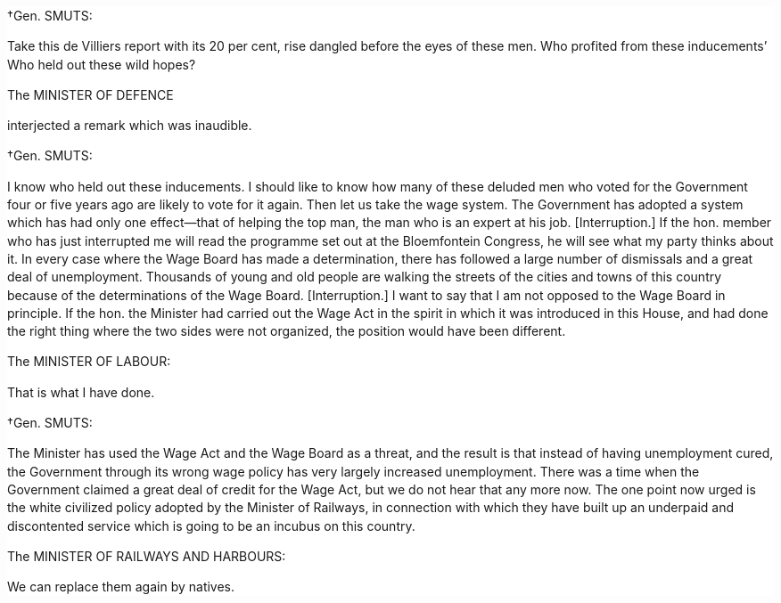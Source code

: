 <from>&#x2020;Gen. <person refersTo="hansard_za">SMUTS</person>:</from>

<p>Take this de Villiers report with its 20 per cent, rise dangled before the eyes of these men. Who profited from these inducements&#x2019; Who held out these wild hopes?</p>

</speech>

<speech by="#minister_of_defence">

<from>The <person refersTo="hansard_za">MINISTER OF DEFENCE</person></from>

<p>interjected a remark which was inaudible.</p>

</speech>

<speech by="#smuts">

<from>&#x2020;Gen. <person refersTo="hansard_za">SMUTS</person>:</from>

<p>I know who held out these inducements. I should like to know how many of these deluded men who voted for the Government four or five years ago are likely to vote for it again. Then let us take the wage system. The Government has adopted a system which has had only one effect&#x2014;that of helping the top man, the man who is an expert at his job. [Interruption.] If the hon. member who has just interrupted me will read the programme set out at the Bloemfontein Congress, he will see what my party thinks about it. In every case where the Wage Board has made a determination, there has followed a large number of dismissals and a great deal of unemployment. Thousands of young and old people are walking the streets of the cities and towns of this country because of the determinations of the Wage Board. [Interruption.] I want to say that I am not opposed to the Wage Board in principle. If the hon. the Minister had carried out the Wage Act in the spirit in which it was introduced in this House, and had done the right thing where the two sides were not organized, the position would have been different.</p>

</speech>

<speech by="#minister_of_labour">

<from>The <person refersTo="hansard_za">MINISTER OF LABOUR</person>:</from>

<p>That is what I have done.</p>

</speech>

<speech by="#smuts">

<from>&#x2020;Gen. <person refersTo="hansard_za">SMUTS</person>:</from>

<p>The Minister has used the Wage Act and the Wage Board as a threat, and the result is that instead of having unemployment cured, the Government through its wrong wage policy has very largely increased unemployment. There was a time when the Government claimed a great deal of credit for the Wage Act, but we do not hear that any more now. The one point now urged is the white civilized policy adopted by the Minister of Railways, in connection with which they have built up an underpaid and discontented service which is going to be an incubus on this country.</p>

</speech>

<speech by="#minister_of_railways_and_harbours">

<from>The <person refersTo="hansard_za">MINISTER OF RAILWAYS AND HARBOURS</person>:</from>

<p>We can replace them again by natives.</p>
